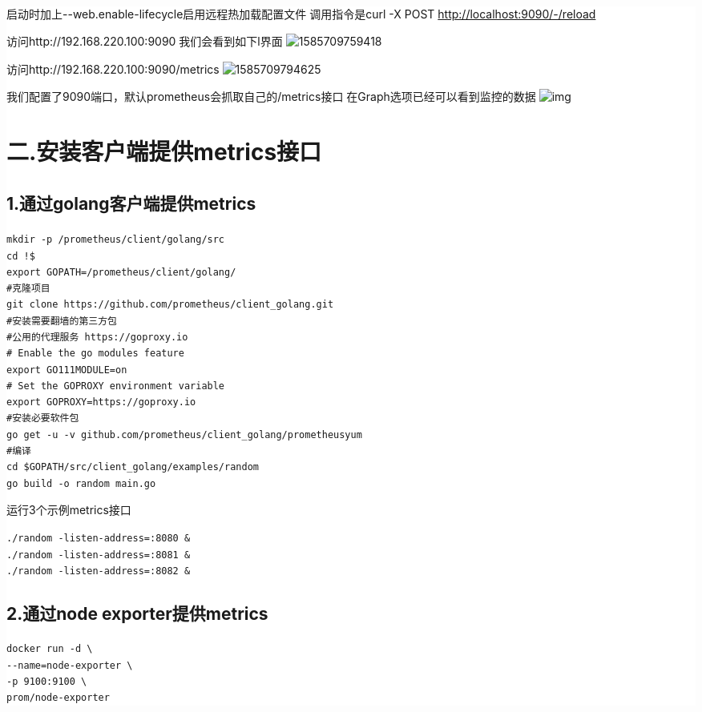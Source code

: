 启动时加上--web.enable-lifecycle启用远程热加载配置文件
调用指令是curl -X POST <http://localhost:9090/-/reload>

访问http://192.168.220.100:9090
我们会看到如下l界面
![1585709759418](搭建Prometheus监控报警系统/1585709759418.png)

访问http://192.168.220.100:9090/metrics
![1585709794625](搭建Prometheus监控报警系统/1585709794625.png)

我们配置了9090端口，默认prometheus会抓取自己的/metrics接口
在Graph选项已经可以看到监控的数据
![img](搭建Prometheus监控报警系统/662544-20190308115422639-2083020411.png)

# 二.安装客户端提供metrics接口

## 1.通过golang客户端提供metrics

```
mkdir -p /prometheus/client/golang/src
cd !$
export GOPATH=/prometheus/client/golang/
#克隆项目
git clone https://github.com/prometheus/client_golang.git
#安装需要翻墙的第三方包
#公用的代理服务 https://goproxy.io
# Enable the go modules feature
export GO111MODULE=on
# Set the GOPROXY environment variable
export GOPROXY=https://goproxy.io
#安装必要软件包
go get -u -v github.com/prometheus/client_golang/prometheusyum 
#编译
cd $GOPATH/src/client_golang/examples/random
go build -o random main.go
```

运行3个示例metrics接口

```
./random -listen-address=:8080 &
./random -listen-address=:8081 &
./random -listen-address=:8082 &
```

## 2.通过node exporter提供metrics

```
docker run -d \
--name=node-exporter \
-p 9100:9100 \
prom/node-exporter
```
